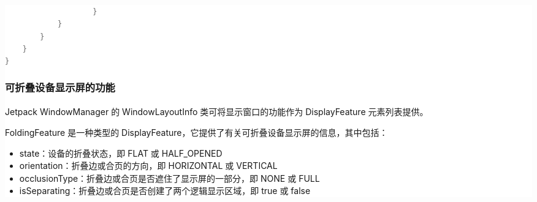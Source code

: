 ```kotlin
                    }
            }
        }
    }
}

```

### 可折叠设备显示屏的功能
Jetpack WindowManager 的 WindowLayoutInfo 类可将显示窗口的功能作为 DisplayFeature 元素列表提供。

FoldingFeature 是一种类型的 DisplayFeature，它提供了有关可折叠设备显示屏的信息，其中包括：

* state：设备的折叠状态，即 FLAT 或 HALF_OPENED
* orientation：折叠边或合页的方向，即 HORIZONTAL 或 VERTICAL
* occlusionType：折叠边或合页是否遮住了显示屏的一部分，即 NONE 或 FULL
* isSeparating：折叠边或合页是否创建了两个逻辑显示区域，即 true 或 false

